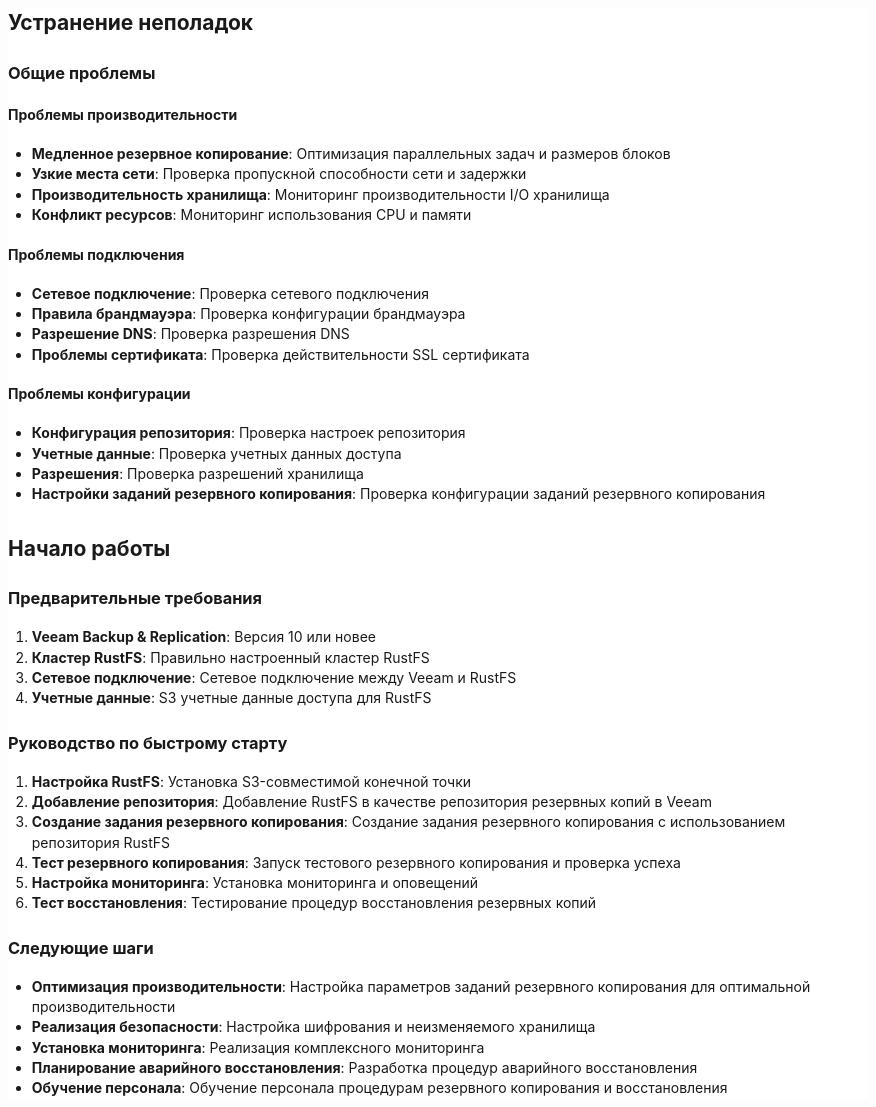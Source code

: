 ## Устранение неполадок

### Общие проблемы

#### Проблемы производительности

- **Медленное резервное копирование**: Оптимизация параллельных задач и размеров блоков
- **Узкие места сети**: Проверка пропускной способности сети и задержки
- **Производительность хранилища**: Мониторинг производительности I/O хранилища
- **Конфликт ресурсов**: Мониторинг использования CPU и памяти

#### Проблемы подключения

- **Сетевое подключение**: Проверка сетевого подключения
- **Правила брандмауэра**: Проверка конфигурации брандмауэра
- **Разрешение DNS**: Проверка разрешения DNS
- **Проблемы сертификата**: Проверка действительности SSL сертификата

#### Проблемы конфигурации

- **Конфигурация репозитория**: Проверка настроек репозитория
- **Учетные данные**: Проверка учетных данных доступа
- **Разрешения**: Проверка разрешений хранилища
- **Настройки заданий резервного копирования**: Проверка конфигурации заданий резервного копирования

## Начало работы

### Предварительные требования

1. **Veeam Backup & Replication**: Версия 10 или новее
2. **Кластер RustFS**: Правильно настроенный кластер RustFS
3. **Сетевое подключение**: Сетевое подключение между Veeam и RustFS
4. **Учетные данные**: S3 учетные данные доступа для RustFS

### Руководство по быстрому старту

1. **Настройка RustFS**: Установка S3-совместимой конечной точки
2. **Добавление репозитория**: Добавление RustFS в качестве репозитория резервных копий в Veeam
3. **Создание задания резервного копирования**: Создание задания резервного копирования с использованием репозитория RustFS
4. **Тест резервного копирования**: Запуск тестового резервного копирования и проверка успеха
5. **Настройка мониторинга**: Установка мониторинга и оповещений
6. **Тест восстановления**: Тестирование процедур восстановления резервных копий

### Следующие шаги

- **Оптимизация производительности**: Настройка параметров заданий резервного копирования для оптимальной производительности
- **Реализация безопасности**: Настройка шифрования и неизменяемого хранилища
- **Установка мониторинга**: Реализация комплексного мониторинга
- **Планирование аварийного восстановления**: Разработка процедур аварийного восстановления
- **Обучение персонала**: Обучение персонала процедурам резервного копирования и восстановления

